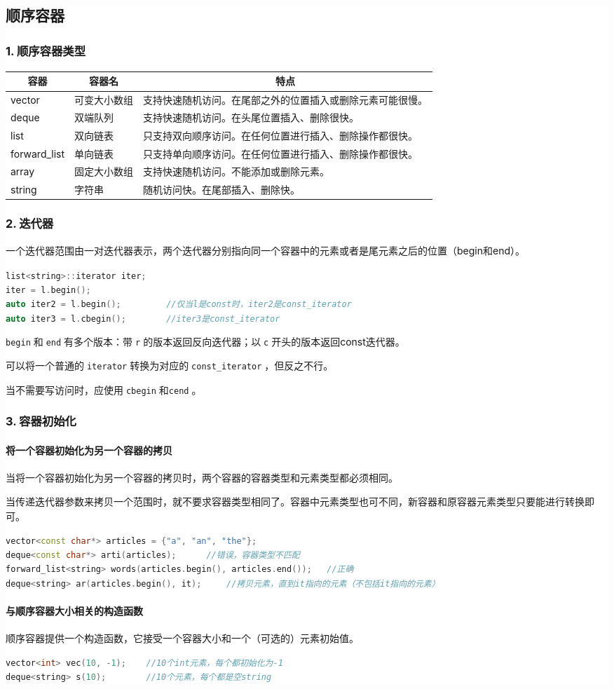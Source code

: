 ## 顺序容器

### 1.  顺序容器类型

| 容器         | 容器名       | 特点                                                       |
| ------------ | ------------ | ---------------------------------------------------------- |
| vector       | 可变大小数组 | 支持快速随机访问。在尾部之外的位置插入或删除元素可能很慢。 |
| deque        | 双端队列     | 支持快速随机访问。在头尾位置插入、删除很快。               |
| list         | 双向链表     | 只支持双向顺序访问。在任何位置进行插入、删除操作都很快。   |
| forward_list | 单向链表     | 只支持单向顺序访问。在任何位置进行插入、删除操作都很快。   |
| array        | 固定大小数组 | 支持快速随机访问。不能添加或删除元素。                     |
| string       | 字符串       | 随机访问快。在尾部插入、删除快。                           |

### 2. 迭代器

一个迭代器范围由一对迭代器表示，两个迭代器分别指向同一个容器中的元素或者是尾元素之后的位置（begin和end）。

```c++
list<string>::iterator iter;
iter = l.begin();
auto iter2 = l.begin();			//仅当l是const时，iter2是const_iterator
auto iter3 = l.cbegin();		//iter3是const_iterator
```

`begin` 和 `end` 有多个版本：带 `r` 的版本返回反向迭代器；以 `c` 开头的版本返回const迭代器。

可以将一个普通的 `iterator` 转换为对应的 `const_iterator` ，但反之不行。

当不需要写访问时，应使用 `cbegin` 和`cend` 。

### 3. 容器初始化

#### 将一个容器初始化为另一个容器的拷贝

当将一个容器初始化为另一个容器的拷贝时，两个容器的容器类型和元素类型都必须相同。

当传递迭代器参数来拷贝一个范围时，就不要求容器类型相同了。容器中元素类型也可不同，新容器和原容器元素类型只要能进行转换即可。

```c++
vector<const char*> articles = {"a", "an", "the"};
deque<const char*> arti(articles);		//错误，容器类型不匹配
forward_list<string> words(articles.begin(), articles.end());	//正确
deque<string> ar(articles.begin(), it);		//拷贝元素，直到it指向的元素（不包括it指向的元素）
```

#### 与顺序容器大小相关的构造函数

顺序容器提供一个构造函数，它接受一个容器大小和一个（可选的）元素初始值。

```c++
vector<int> vec(10, -1);	//10个int元素，每个都初始化为-1
deque<string> s(10);		//10个元素，每个都是空string
```

